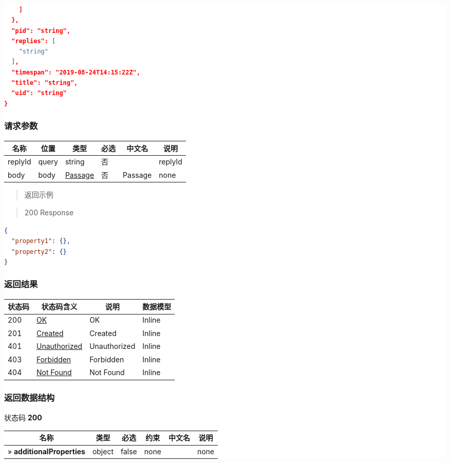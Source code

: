 ```json
    ]
  },
  "pid": "string",
  "replies": [
    "string"
  ],
  "timespan": "2019-08-24T14:15:22Z",
  "title": "string",
  "uid": "string"
}
```

### 请求参数

| 名称      | 位置    | 类型                        | 必选 | 中文名     | 说明      |
|---------|-------|---------------------------|----|---------|---------|
| replyId | query | string                    | 否  |         | replyId |
| body    | body  | [Passage](#schemapassage) | 否  | Passage | none    |

> 返回示例

> 200 Response

```json
{
  "property1": {},
  "property2": {}
}
```

### 返回结果

| 状态码 | 状态码含义                                                           | 说明           | 数据模型   |
|-----|-----------------------------------------------------------------|--------------|--------|
| 200 | [OK](https://tools.ietf.org/html/rfc7231#section-6.3.1)         | OK           | Inline |
| 201 | [Created](https://tools.ietf.org/html/rfc7231#section-6.3.2)    | Created      | Inline |
| 401 | [Unauthorized](https://tools.ietf.org/html/rfc7235#section-3.1) | Unauthorized | Inline |
| 403 | [Forbidden](https://tools.ietf.org/html/rfc7231#section-6.5.3)  | Forbidden    | Inline |
| 404 | [Not Found](https://tools.ietf.org/html/rfc7231#section-6.5.4)  | Not Found    | Inline |

### 返回数据结构

状态码 **200**

| 名称                         | 类型     | 必选    | 约束   | 中文名 | 说明   |
|----------------------------|--------|-------|------|-----|------|
| » **additionalProperties** | object | false | none |     | none |
